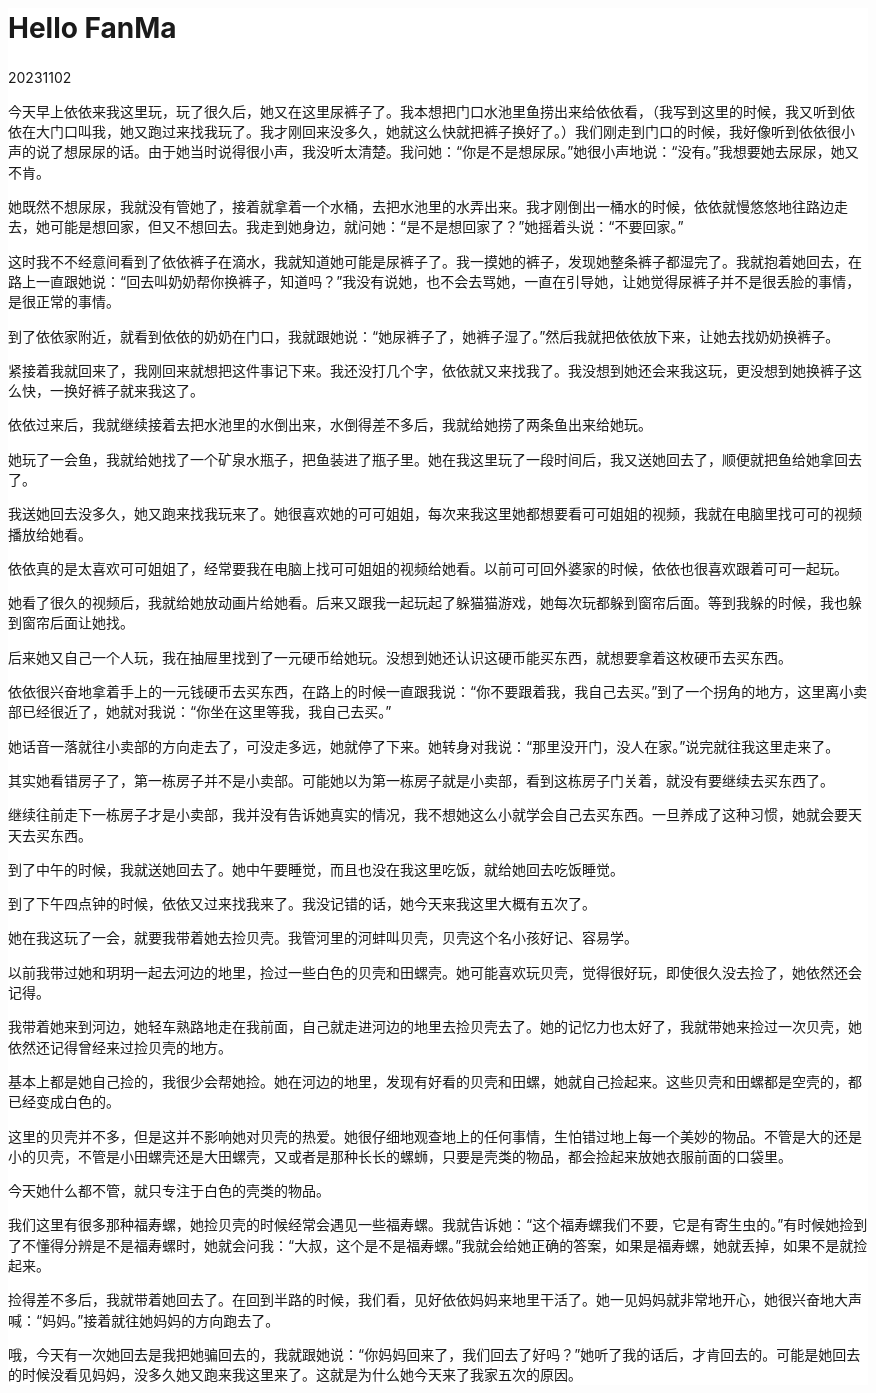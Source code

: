 # Hello FanMa 

20231102

今天早上依依来我这里玩，玩了很久后，她又在这里尿裤子了。我本想把门口水池里鱼捞出来给依依看，（我写到这里的时候，我又听到依依在大门口叫我，她又跑过来找我玩了。我才刚回来没多久，她就这么快就把裤子换好了。）我们刚走到门口的时候，我好像听到依依很小声的说了想尿尿的话。由于她当时说得很小声，我没听太清楚。我问她：“你是不是想尿尿。”她很小声地说：“没有。”我想要她去尿尿，她又不肯。

她既然不想尿尿，我就没有管她了，接着就拿着一个水桶，去把水池里的水弄出来。我才刚倒出一桶水的时候，依依就慢悠悠地往路边走去，她可能是想回家，但又不想回去。我走到她身边，就问她：“是不是想回家了？”她摇着头说：“不要回家。”

这时我不不经意间看到了依依裤子在滴水，我就知道她可能是尿裤子了。我一摸她的裤子，发现她整条裤子都湿完了。我就抱着她回去，在路上一直跟她说：“回去叫奶奶帮你换裤子，知道吗？”我没有说她，也不会去骂她，一直在引导她，让她觉得尿裤子并不是很丢脸的事情，是很正常的事情。

到了依依家附近，就看到依依的奶奶在门口，我就跟她说：“她尿裤子了，她裤子湿了。”然后我就把依依放下来，让她去找奶奶换裤子。

紧接着我就回来了，我刚回来就想把这件事记下来。我还没打几个字，依依就又来找我了。我没想到她还会来我这玩，更没想到她换裤子这么快，一换好裤子就来我这了。

依依过来后，我就继续接着去把水池里的水倒出来，水倒得差不多后，我就给她捞了两条鱼出来给她玩。

她玩了一会鱼，我就给她找了一个矿泉水瓶子，把鱼装进了瓶子里。她在我这里玩了一段时间后，我又送她回去了，顺便就把鱼给她拿回去了。

我送她回去没多久，她又跑来找我玩来了。她很喜欢她的可可姐姐，每次来我这里她都想要看可可姐姐的视频，我就在电脑里找可可的视频播放给她看。

依依真的是太喜欢可可姐姐了，经常要我在电脑上找可可姐姐的视频给她看。以前可可回外婆家的时候，依依也很喜欢跟着可可一起玩。

她看了很久的视频后，我就给她放动画片给她看。后来又跟我一起玩起了躲猫猫游戏，她每次玩都躲到窗帘后面。等到我躲的时候，我也躲到窗帘后面让她找。

后来她又自己一个人玩，我在抽屉里找到了一元硬币给她玩。没想到她还认识这硬币能买东西，就想要拿着这枚硬币去买东西。

依依很兴奋地拿着手上的一元钱硬币去买东西，在路上的时候一直跟我说：“你不要跟着我，我自己去买。”到了一个拐角的地方，这里离小卖部已经很近了，她就对我说：“你坐在这里等我，我自己去买。”

她话音一落就往小卖部的方向走去了，可没走多远，她就停了下来。她转身对我说：“那里没开门，没人在家。”说完就往我这里走来了。

其实她看错房子了，第一栋房子并不是小卖部。可能她以为第一栋房子就是小卖部，看到这栋房子门关着，就没有要继续去买东西了。

继续往前走下一栋房子才是小卖部，我并没有告诉她真实的情况，我不想她这么小就学会自己去买东西。一旦养成了这种习惯，她就会要天天去买东西。

到了中午的时候，我就送她回去了。她中午要睡觉，而且也没在我这里吃饭，就给她回去吃饭睡觉。

到了下午四点钟的时候，依依又过来找我来了。我没记错的话，她今天来我这里大概有五次了。

她在我这玩了一会，就要我带着她去捡贝壳。我管河里的河蚌叫贝壳，贝壳这个名小孩好记、容易学。

以前我带过她和玥玥一起去河边的地里，捡过一些白色的贝壳和田螺壳。她可能喜欢玩贝壳，觉得很好玩，即使很久没去捡了，她依然还会记得。

我带着她来到河边，她轻车熟路地走在我前面，自己就走进河边的地里去捡贝壳去了。她的记忆力也太好了，我就带她来捡过一次贝壳，她依然还记得曾经来过捡贝壳的地方。

基本上都是她自己捡的，我很少会帮她捡。她在河边的地里，发现有好看的贝壳和田螺，她就自己捡起来。这些贝壳和田螺都是空壳的，都已经变成白色的。

这里的贝壳并不多，但是这并不影响她对贝壳的热爱。她很仔细地观查地上的任何事情，生怕错过地上每一个美妙的物品。不管是大的还是小的贝壳，不管是小田螺壳还是大田螺壳，又或者是那种长长的螺蛳，只要是壳类的物品，都会捡起来放她衣服前面的口袋里。

今天她什么都不管，就只专注于白色的壳类的物品。

我们这里有很多那种福寿螺，她捡贝壳的时候经常会遇见一些福寿螺。我就告诉她：“这个福寿螺我们不要，它是有寄生虫的。”有时候她捡到了不懂得分辨是不是福寿螺时，她就会问我：“大叔，这个是不是福寿螺。”我就会给她正确的答案，如果是福寿螺，她就丢掉，如果不是就捡起来。

捡得差不多后，我就带着她回去了。在回到半路的时候，我们看，见好依依妈妈来地里干活了。她一见妈妈就非常地开心，她很兴奋地大声喊：“妈妈。”接着就往她妈妈的方向跑去了。

哦，今天有一次她回去是我把她骗回去的，我就跟她说：“你妈妈回来了，我们回去了好吗？”她听了我的话后，才肯回去的。可能是她回去的时候没看见妈妈，没多久她又跑来我这里来了。这就是为什么她今天来了我家五次的原因。
